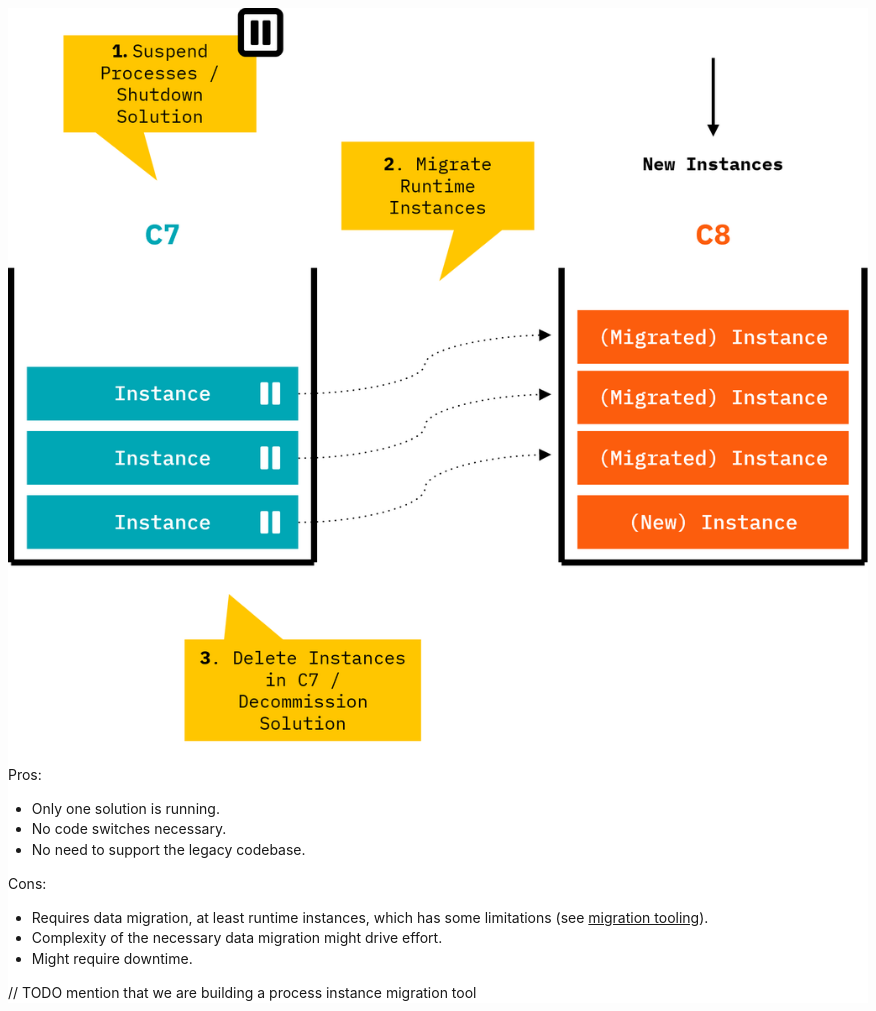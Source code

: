 ![A diagram showing the big-bang scenario](../img/big-bang.png)

Pros:

- Only one solution is running.
- No code switches necessary.
- No need to support the legacy codebase.

Cons:

- Requires data migration, at least runtime instances, which has some limitations (see [migration tooling](./migration-tooling.md)).
- Complexity of the necessary data migration might drive effort.
- Might require downtime.

// TODO mention that we are building a process instance migration tool
